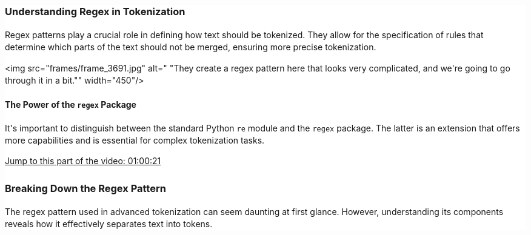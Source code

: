 ### Understanding Regex in Tokenization

Regex patterns play a crucial role in defining how text should be tokenized. They allow for the specification of rules that determine which parts of the text should not be merged, ensuring more precise tokenization.

<img src="frames/frame_3691.jpg" alt=" "They create a regex pattern here that looks very complicated, and we're going to go through it in a bit."" width="450"/>

#### The Power of the `regex` Package

It's important to distinguish between the standard Python `re` module and the `regex` package. The latter is an extension that offers more capabilities and is essential for complex tokenization tasks.

[Jump to this part of the video: 01:00:21](https://www.youtube.com/watch?v=zduSFxRajkE&t=3621s)

### Breaking Down the Regex Pattern

The regex pattern used in advanced tokenization can seem daunting at first glance. However, understanding its components reveals how it effectively separates text into tokens.
